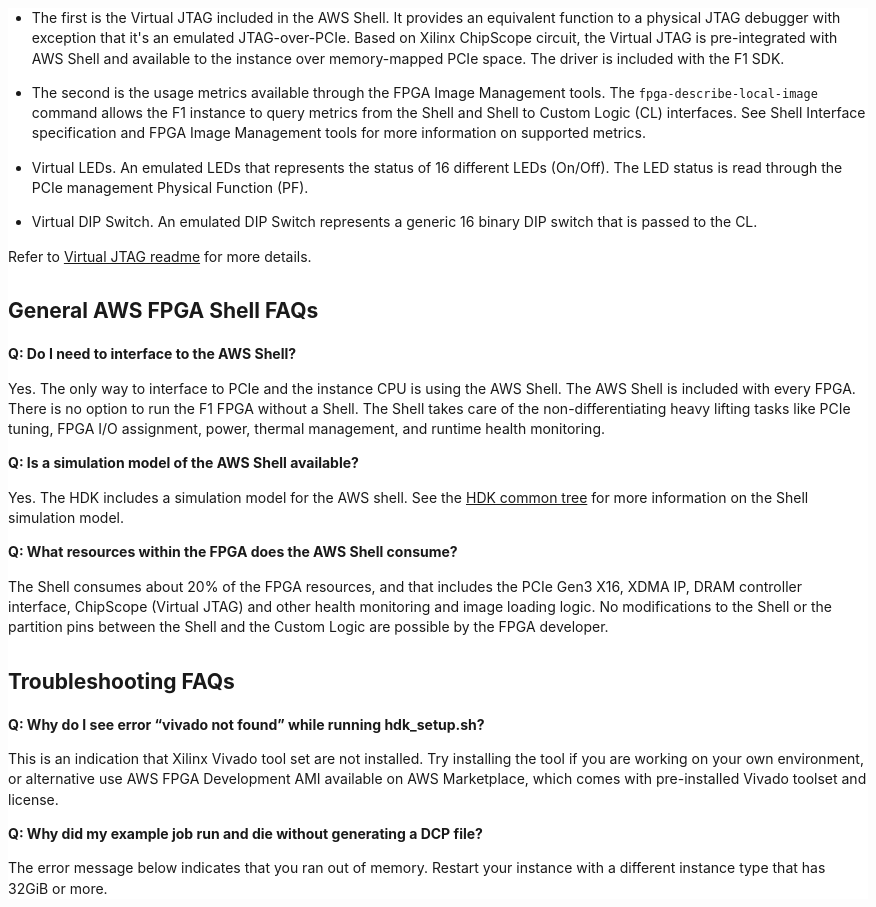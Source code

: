 * The first is the Virtual JTAG included in the AWS Shell. It provides an equivalent function to a physical JTAG debugger with exception that it's an emulated JTAG-over-PCIe.  Based on Xilinx ChipScope circuit, the Virtual JTAG is pre-integrated with AWS Shell and available to the instance over memory-mapped PCIe space. The driver is included with the F1 SDK.

* The second is the usage metrics available through the FPGA Image Management tools. The `fpga-describe-local-image` command allows the F1 instance to query metrics from the Shell and Shell to Custom Logic (CL) interfaces. See Shell Interface specification and FPGA Image Management tools for more information on supported metrics.

* Virtual LEDs. An emulated LEDs that represents the status of 16 different LEDs (On/Off). The LED status is read through the PCIe management Physical Function (PF).

* Virtual DIP Switch. An emulated DIP Switch represents a generic 16 binary DIP switch that is passed to the CL.

Refer to [Virtual JTAG readme](./hdk/docs/Virtual_JTAG_XVC.md) for more details.



<a name="shell"></a>
## General AWS FPGA Shell FAQs
**Q: Do I need to interface to the AWS Shell?**

Yes. The only way to interface to PCIe and the instance CPU is using the AWS Shell. The AWS Shell is included with every FPGA. There is no option to run the F1 FPGA without a Shell. The Shell takes care of the non-differentiating heavy lifting tasks like PCIe tuning, FPGA I/O assignment, power, thermal management, and runtime health monitoring.


**Q: Is a simulation model of the AWS Shell available?**

Yes. The HDK includes a simulation model for the AWS shell. See the [HDK common tree](./hdk/common/verif) for more information on the Shell simulation model.


**Q: What resources within the FPGA does the AWS Shell consume?**

The Shell consumes about 20% of the FPGA resources, and that includes the PCIe Gen3 X16, XDMA IP, DRAM controller interface, ChipScope (Virtual JTAG) and other health monitoring and image loading logic. No modifications to the Shell or the partition pins between the Shell and the Custom Logic are possible by the FPGA developer.


<a name="troubleshooting"></a>
## Troubleshooting FAQs
**Q: Why do I see error “vivado not found” while running hdk_setup.sh?**

This is an indication that Xilinx Vivado tool set are not installed. Try installing the tool if you are working on your own environment, or alternative use AWS FPGA Development AMI available on AWS Marketplace, which comes with pre-installed Vivado toolset and license.


**Q: Why did my example job run and die without generating a DCP file?**

The error message below indicates that you ran out of memory.  Restart your instance
with a different instance type that has 32GiB or more.
